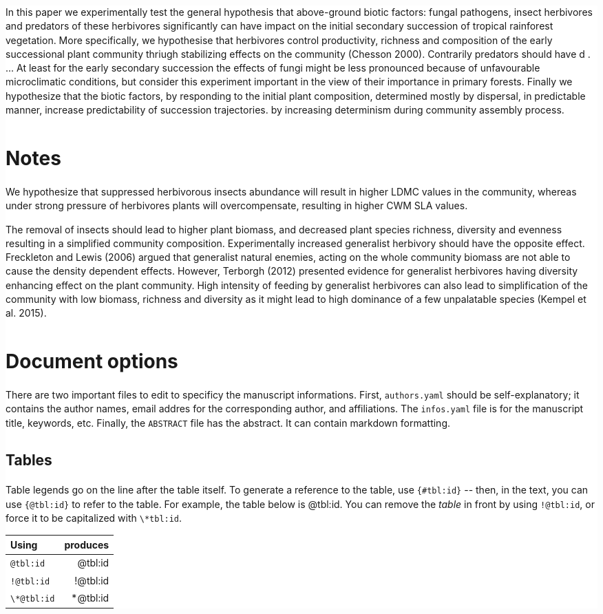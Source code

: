 In this paper we experimentally test the general hypothesis that above-ground biotic factors: fungal pathogens, insect herbivores and predators of these herbivores significantly can have impact on the initial secondary succession of tropical rainforest vegetation. More specifically, we hypothesise that herbivores control productivity, richness and composition of the early successional plant community thriugh stabilizing effects on the community (Chesson 2000). Contrarily predators should have d    . ... At least for the early secondary succession the effects of fungi might be less pronounced because of unfavourable microclimatic conditions, but consider this experiment important in the view of their importance in primary forests. Finally we hypothesize that the biotic factors, by responding to the initial plant composition, determined mostly by dispersal, in predictable manner, increase predictability of succession trajectories. by increasing determinism during community assembly process.


# Notes

We hypothesize that suppressed herbivorous insects abundance will result in higher LDMC values in the community, whereas under strong pressure of herbivores plants will overcompensate, resulting in higher CWM SLA values.

The removal of insects should lead to higher plant biomass, and decreased plant species richness, diversity and evenness resulting in a simplified community composition. Experimentally increased generalist herbivory should have the opposite effect. Freckleton and Lewis (2006) argued that generalist natural enemies, acting on the whole community biomass are not able to cause the density dependent effects. However, Terborgh (2012) presented evidence for generalist herbivores having diversity enhancing effect on the plant community. High intensity of feeding by generalist herbivores can also lead to simplification of the community with low biomass, richness and diversity as it might lead to high dominance of a few unpalatable species (Kempel et al. 2015).

# Document options

There are two important files to edit to specificy the manuscript informations.
First, `authors.yaml` should be self-explanatory; it contains the author names,
email addres for the corresponding author, and affiliations. The `infos.yaml`
file is for the manuscript title, keywords, etc. Finally, the `ABSTRACT` file
has the abstract. It can contain markdown formatting.

## Tables

Table legends go on the line after the table itself. To generate a reference to
the table, use `{#tbl:id}` -- then, in the text, you can use `{@tbl:id}` to
refer to the table. For example, the table below is @tbl:id. You can remove the
*table* in front by using `!@tbl:id`, or force it to be capitalized with
`\*tbl:id`.

| Using       |  produces |
|:------------|----------:|
| `@tbl:id`   |   @tbl:id |
| `!@tbl:id`  |  !@tbl:id |
| `\*@tbl:id` | \*@tbl:id |
